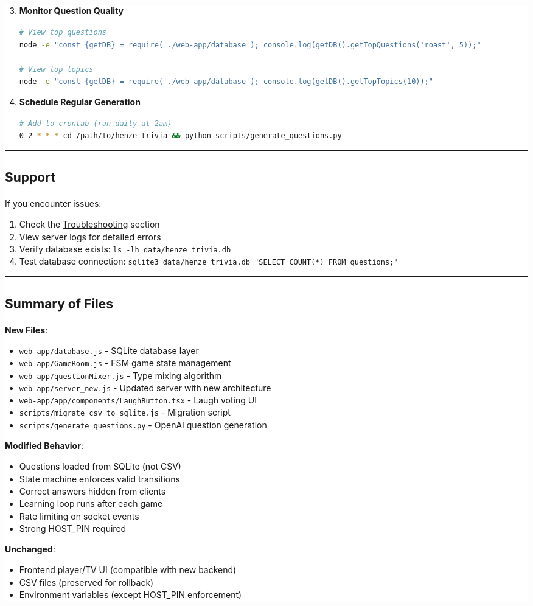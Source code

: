 3. **Monitor Question Quality**
   ```bash
   # View top questions
   node -e "const {getDB} = require('./web-app/database'); console.log(getDB().getTopQuestions('roast', 5));"

   # View top topics
   node -e "const {getDB} = require('./web-app/database'); console.log(getDB().getTopTopics(10));"
   ```

4. **Schedule Regular Generation**
   ```bash
   # Add to crontab (run daily at 2am)
   0 2 * * * cd /path/to/henze-trivia && python scripts/generate_questions.py
   ```

---

## Support

If you encounter issues:

1. Check the [Troubleshooting](#troubleshooting) section
2. View server logs for detailed errors
3. Verify database exists: `ls -lh data/henze_trivia.db`
4. Test database connection: `sqlite3 data/henze_trivia.db "SELECT COUNT(*) FROM questions;"`

---

## Summary of Files

**New Files**:
- `web-app/database.js` - SQLite database layer
- `web-app/GameRoom.js` - FSM game state management
- `web-app/questionMixer.js` - Type mixing algorithm
- `web-app/server_new.js` - Updated server with new architecture
- `web-app/app/components/LaughButton.tsx` - Laugh voting UI
- `scripts/migrate_csv_to_sqlite.js` - Migration script
- `scripts/generate_questions.py` - OpenAI question generation

**Modified Behavior**:
- Questions loaded from SQLite (not CSV)
- State machine enforces valid transitions
- Correct answers hidden from clients
- Learning loop runs after each game
- Rate limiting on socket events
- Strong HOST_PIN required

**Unchanged**:
- Frontend player/TV UI (compatible with new backend)
- CSV files (preserved for rollback)
- Environment variables (except HOST_PIN enforcement)
